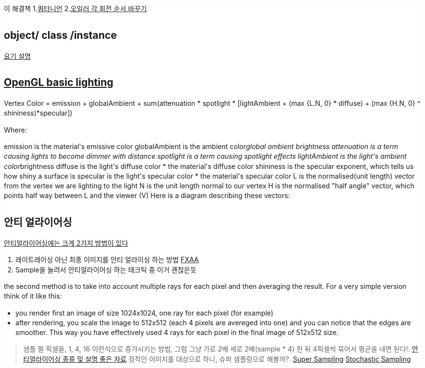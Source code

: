 이 해결책 1.[쿼터니언](https://showmiso.tistory.com/57)
2.[오일러 각 회전 순서 바꾸기](https://3dmpengines.tistory.com/802)

## object/ class /instance

[요기 설명 ](https://ko.wikipedia.org/wiki/%EC%9D%B8%EC%8A%A4%ED%84%B4%EC%8A%A4_(%EC%BB%B4%ED%93%A8%ED%84%B0_%EA%B3%BC%ED%95%99))



## [OpenGL basic lighting](http://www.paulsprojects.net/tutorials/simplebump/simplebump.html)


Vertex Color = emission + globalAmbient + sum(attenuation * spotlight *
               [lightAmbient + (max {L.N, 0} * diffuse) + (max {H.N, 0} ^ shininess)*specular])

Where:

emission	is the material's emissive color
globalAmbient	is the ambient color*global ambient brightness
attenuation	is a term causing lights to become dimmer with distance
spotlight	is a term causing spotlight effects
lightAmbient	is the light's ambient color*brightness
diffuse	is the light's diffuse color * the material's diffuse color
shininess	is the specular exponent, which tells us how shiny a surface is
specular	is the light's specular color * the material's specular color
L	is the normalised(unit length) vector from the vertex we are lighting to the light
N	is the unit length normal to our vertex
H	is the normalised "half angle" vector, which points half way between L and the viewer (V)
Here is a diagram describing these vectors:

## 안티 얼라이어싱

[안티얼라이어싱에는 크게 2가지 방법이 있다](https://computergraphics.stackexchange.com/questions/4248/how-is-anti-aliasing-implemented-in-ray-tracing)

1. 레이트레이싱 아닌 최종 이미지를 안티 얼라이싱 하는 방법
   [FXAA](https://namu.wiki/w/%EC%95%88%ED%8B%B0%EC%97%90%EC%9D%BC%EB%A6%AC%EC%96%B4%EC%8B%B1#s-12)
2. Sample을 늘려서 안티얼라이어싱 하는 태크틱 중 이거 괜찮은듯

the second method is to take into account multiple rays for each pixel and then averaging the result. For a very simple version think of it like this:

- you render first an image of size 1024x1024, one ray for each pixel (for example)
- after rendering, you scale the image to 512x512 (each 4 pixels are avereged into one) and you can notice that the edges are smoother. This way you have effectively used 4 rays for each pixel in the final image of 512x512 size.

> 샘플 펄 픽셀을, 1, 4, 16 이런식으로 증가시키는 방법,  그럼 그냥 가로 2배 세로 2배(sample * 4) 한 뒤 4픽셀씩 묶어서 평균을 내면 된다!.
> [안티얼라이어싱 종류 및 설명 좋은 자료](https://www.slideshare.net/JinWooLee2/anti-aliasing)
> 정적인 이미지를  대상으로 하니, 슈퍼 샘플링으로 해볼까?.
> [Super Sampling](https://ko.wikipedia.org/wiki/%EC%8A%88%ED%8D%BC%EC%83%98%ED%94%8C%EB%A7%81)
> [Stochastic Sampling](http://www.cs.cmu.edu/afs/cs/academic/class/15462-s15/www/lec_slides/p51-cook.pdf)
